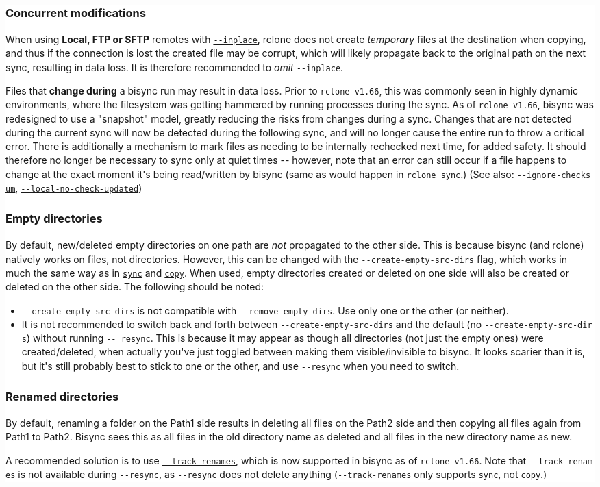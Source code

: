 ### Concurrent modifications

When using **Local, FTP or SFTP** remotes with [`--inplace`](/docs/#inplace),
rclone does not create *temporary* files at the destination when copying, and
thus if the connection is lost the created file may be corrupt, which will
likely propagate back to the original path on the next sync, resulting in data
loss. It is therefore recommended to *omit* `--inplace`.

Files that **change during** a bisync run may result in data loss. Prior to
`rclone v1.66`, this was commonly seen in highly dynamic environments, where the
filesystem was getting hammered by running processes during the sync. As of
`rclone v1.66`, bisync was redesigned to use a "snapshot" model, greatly
reducing the risks from changes during a sync. Changes that are not detected
during the current sync will now be detected during the following sync, and will
no longer cause the entire run to throw a critical error. There is additionally
a mechanism to mark files as needing to be internally rechecked next time, for
added safety. It should therefore no longer be necessary to sync only at quiet
times -- however, note that an error can still occur if a file happens to change
at the exact moment it's being read/written by bisync (same as would happen in
`rclone sync`.) (See also: [`--ignore-checksum`](https://rclone.org/docs/#ignore-checksum),
[`--local-no-check-updated`](https://rclone.org/local/#local-no-check-updated))

### Empty directories

By default, new/deleted empty directories on one path are *not* propagated to
the other side. This is because bisync (and rclone) natively works on files, not
directories. However, this can be changed with the `--create-empty-src-dirs` flag,
which works in much the same way as in [`sync`](/commands/rclone_sync/) and
[`copy`](/commands/rclone_copy/). When used, empty directories created or
deleted on one side will also be created or deleted on the other side. The
following should be noted:

- `--create-empty-src-dirs` is not compatible with `--remove-empty-dirs`.
Use only one or the other (or neither).
- It is not recommended to switch back and forth between `--create-empty-src-dirs`
and the default (no `--create-empty-src-dirs`) without running `-- resync`. This
is because it may appear as though all directories (not just the empty ones) were
created/deleted, when actually you've just toggled between making them
visible/invisible to bisync. It looks scarier than it is, but it's still
probably best to stick to one or the other, and use `--resync` when you need to
switch.

### Renamed directories

By default, renaming a folder on the Path1 side results in deleting all files on
the Path2 side and then copying all files again from Path1 to Path2.
Bisync sees this as all files in the old directory name as deleted and all
files in the new directory name as new.

A recommended solution is to use [`--track-renames`](/docs/#track-renames),
which is now supported in bisync as of `rclone v1.66`.
Note that `--track-renames` is not available during `--resync`,
as `--resync` does not delete anything (`--track-renames` only supports `sync`,
not `copy`.)
